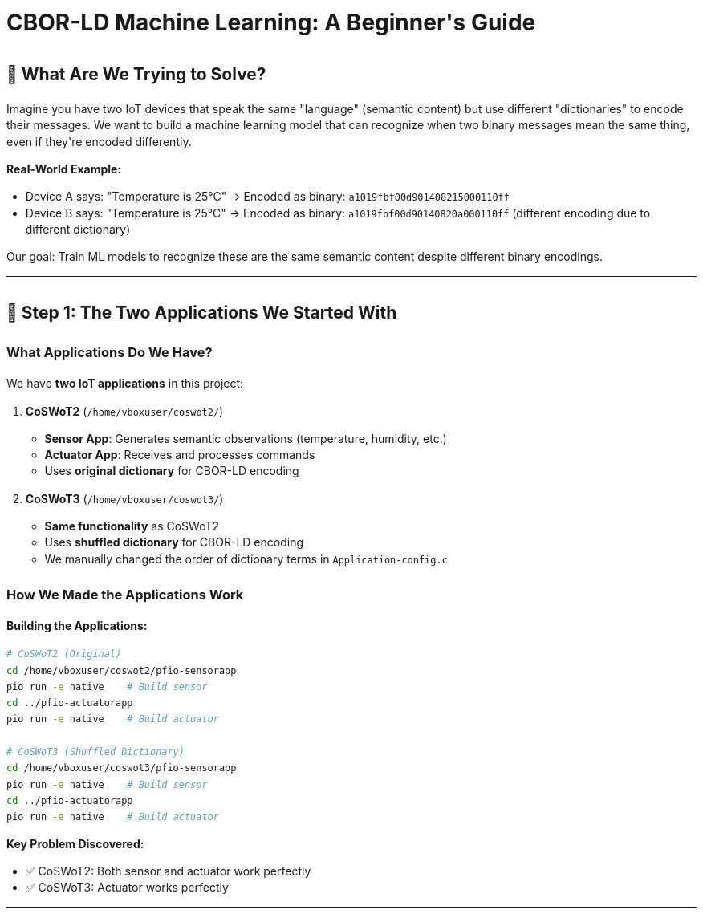 # CBOR-LD Machine Learning: A Beginner's Guide

## 🎯 **What Are We Trying to Solve?**

Imagine you have two IoT devices that speak the same "language" (semantic content) but use different "dictionaries" to encode their messages. We want to build a machine learning model that can recognize when two binary messages mean the same thing, even if they're encoded differently.

**Real-World Example:**
- Device A says: "Temperature is 25°C" → Encoded as binary: `a1019fbf00d901408215000110ff`
- Device B says: "Temperature is 25°C" → Encoded as binary: `a1019fbf00d90140820a000110ff` (different encoding due to different dictionary)

Our goal: Train ML models to recognize these are the same semantic content despite different binary encodings.

---

## 📱 **Step 1: The Two Applications We Started With**

### **What Applications Do We Have?**

We have **two IoT applications** in this project:

1. **CoSWoT2** (`/home/vboxuser/coswot2/`)
   - **Sensor App**: Generates semantic observations (temperature, humidity, etc.)
   - **Actuator App**: Receives and processes commands
   - Uses **original dictionary** for CBOR-LD encoding

2. **CoSWoT3** (`/home/vboxuser/coswot3/`)
   - **Same functionality** as CoSWoT2
   - Uses **shuffled dictionary** for CBOR-LD encoding
   - We manually changed the order of dictionary terms in `Application-config.c`

### **How We Made the Applications Work**

**Building the Applications:**
```bash
# CoSWoT2 (Original)
cd /home/vboxuser/coswot2/pfio-sensorapp
pio run -e native    # Build sensor
cd ../pfio-actuatorapp  
pio run -e native    # Build actuator

# CoSWoT3 (Shuffled Dictionary)
cd /home/vboxuser/coswot3/pfio-sensorapp
pio run -e native    # Build sensor
cd ../pfio-actuatorapp
pio run -e native    # Build actuator
```

**Key Problem Discovered:**
- ✅ CoSWoT2: Both sensor and actuator work perfectly
- ✅ CoSWoT3: Actuator works perfectly
---

